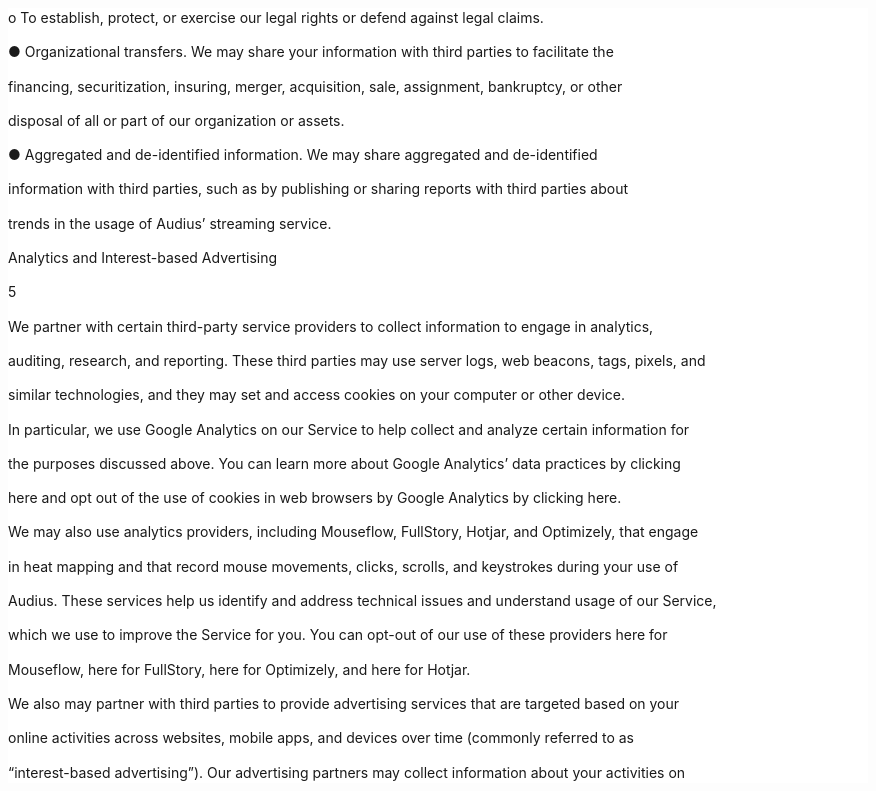 

o To establish, protect, or exercise our legal rights or defend against legal claims.



● Organizational transfers. We may share your information with third parties to facilitate the

financing, securitization, insuring, merger, acquisition, sale, assignment, bankruptcy, or other

disposal of all or part of our organization or assets.



● Aggregated and de-identified information. We may share aggregated and de-identified

information with third parties, such as by publishing or sharing reports with third parties about

trends in the usage of Audius’ streaming service.



Analytics and Interest-based Advertising



5

We partner with certain third-party service providers to collect information to engage in analytics,

auditing, research, and reporting. These third parties may use server logs, web beacons, tags, pixels, and

similar technologies, and they may set and access cookies on your computer or other device.



In particular, we use Google Analytics on our Service to help collect and analyze certain information for

the purposes discussed above. You can learn more about Google Analytics’ data practices by clicking

here and opt out of the use of cookies in web browsers by Google Analytics by clicking here.



We may also use analytics providers, including Mouseflow, FullStory, Hotjar, and Optimizely, that engage

in heat mapping and that record mouse movements, clicks, scrolls, and keystrokes during your use of

Audius. These services help us identify and address technical issues and understand usage of our Service,

which we use to improve the Service for you. You can opt-out of our use of these providers here for

Mouseflow, here for FullStory, here for Optimizely, and here for Hotjar.



We also may partner with third parties to provide advertising services that are targeted based on your

online activities across websites, mobile apps, and devices over time (commonly referred to as

“interest-based advertising”). Our advertising partners may collect information about your activities on

